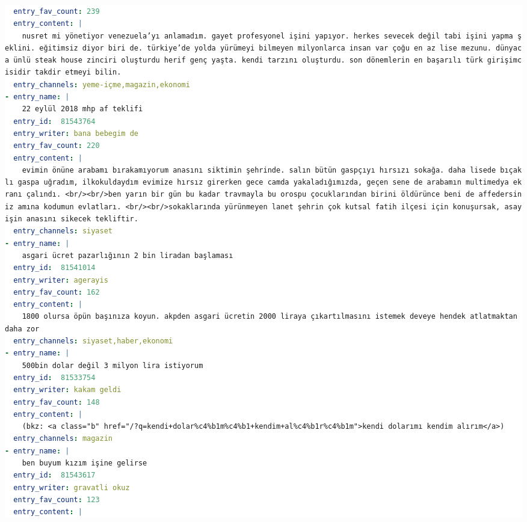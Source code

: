 ```yaml
  entry_fav_count: 239
  entry_content: |
    nusret mi yönetiyor venezuela’yı anlamadım. gayet profesyonel işini yapıyor. herkes sevecek değil tabi işini yapma şeklini. eğitimsiz diyor biri de. türkiye’de yolda yürümeyi bilmeyen milyonlarca insan var çoğu en az lise mezunu. dünyaca ünlü steak house zinciri oluşturdu herif genç yaşta. kendi tarzını oluşturdu. son dönemlerin en başarılı türk girişimcisidir takdir etmeyi bilin.
  entry_channels: yeme-içme,magazin,ekonomi
- entry_name: |
    22 eylül 2018 mhp af teklifi
  entry_id:  81543764
  entry_writer: bana bebegim de
  entry_fav_count: 220
  entry_content: |
    evimin önüne arabamı bırakamıyorum anasını siktimin şehrinde. salın bütün gaspçıyı hırsızı sokağa. daha lisede bıçaklı gaspa uğradım, ilkokuldaydım evimize hırsız girerken gece camda yakaladığımızda, geçen sene de arabamın multimedya ekranı çalındı. <br/><br/>ben yarın bir gün bu kadar travmayla bu orospu çocuklarından birini öldürünce beni de affedersiniz amına kodumun evlatları. <br/><br/>sokaklarında yürünmeyen lanet şehrin çok kutsal fatih ilçesi için konuşursak, asayişin anasını sikecek tekliftir.
  entry_channels: siyaset
- entry_name: |
    asgari ücret pazarlığının 2 bin liradan başlaması
  entry_id:  81541014
  entry_writer: agerayis
  entry_fav_count: 162
  entry_content: |
    1800 olursa öpün başınıza koyun. akpden asgari ücretin 2000 liraya çıkartılmasını istemek deveye hendek atlatmaktan daha zor
  entry_channels: siyaset,haber,ekonomi
- entry_name: |
    500bin dolar değil 3 milyon lira istiyorum
  entry_id:  81533754
  entry_writer: kakam geldi
  entry_fav_count: 148
  entry_content: |
    (bkz: <a class="b" href="/?q=kendi+dolar%c4%b1m%c4%b1+kendim+al%c4%b1r%c4%b1m">kendi dolarımı kendim alırım</a>)
  entry_channels: magazin
- entry_name: |
    ben buyum kızım işine gelirse
  entry_id:  81543617
  entry_writer: gravatli okuz
  entry_fav_count: 123
  entry_content: |
```